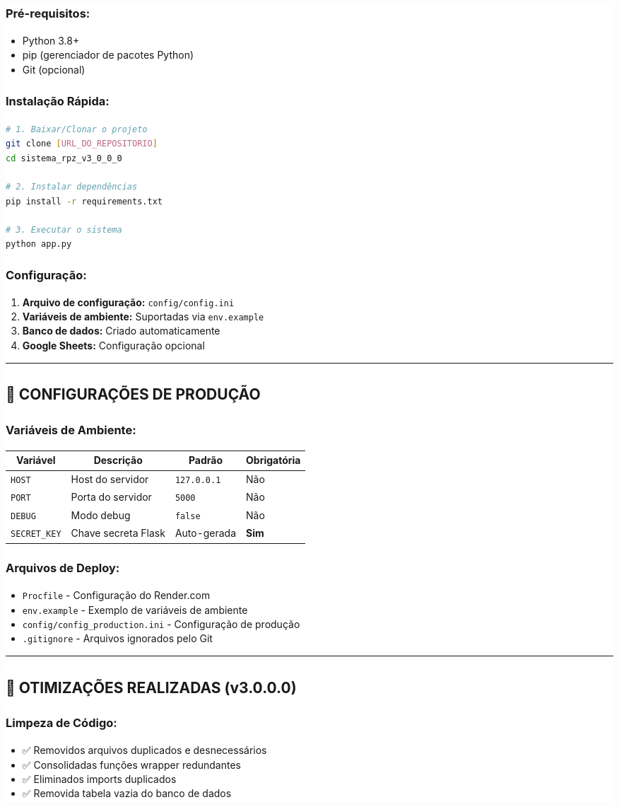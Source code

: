 ### **Pré-requisitos:**
- Python 3.8+
- pip (gerenciador de pacotes Python)
- Git (opcional)

### **Instalação Rápida:**
```bash
# 1. Baixar/Clonar o projeto
git clone [URL_DO_REPOSITORIO]
cd sistema_rpz_v3_0_0_0

# 2. Instalar dependências
pip install -r requirements.txt

# 3. Executar o sistema
python app.py
```

### **Configuração:**
1. **Arquivo de configuração:** `config/config.ini`
2. **Variáveis de ambiente:** Suportadas via `env.example`
3. **Banco de dados:** Criado automaticamente
4. **Google Sheets:** Configuração opcional

---

## 🔧 **CONFIGURAÇÕES DE PRODUÇÃO**

### **Variáveis de Ambiente:**
| Variável | Descrição | Padrão | Obrigatória |
|----------|-----------|--------|-------------|
| `HOST` | Host do servidor | `127.0.0.1` | Não |
| `PORT` | Porta do servidor | `5000` | Não |
| `DEBUG` | Modo debug | `false` | Não |
| `SECRET_KEY` | Chave secreta Flask | Auto-gerada | **Sim** |

### **Arquivos de Deploy:**
- `Procfile` - Configuração do Render.com
- `env.example` - Exemplo de variáveis de ambiente
- `config/config_production.ini` - Configuração de produção
- `.gitignore` - Arquivos ignorados pelo Git

---

## 🧹 **OTIMIZAÇÕES REALIZADAS (v3.0.0.0)**

### **Limpeza de Código:**
- ✅ Removidos arquivos duplicados e desnecessários
- ✅ Consolidadas funções wrapper redundantes
- ✅ Eliminados imports duplicados
- ✅ Removida tabela vazia do banco de dados
